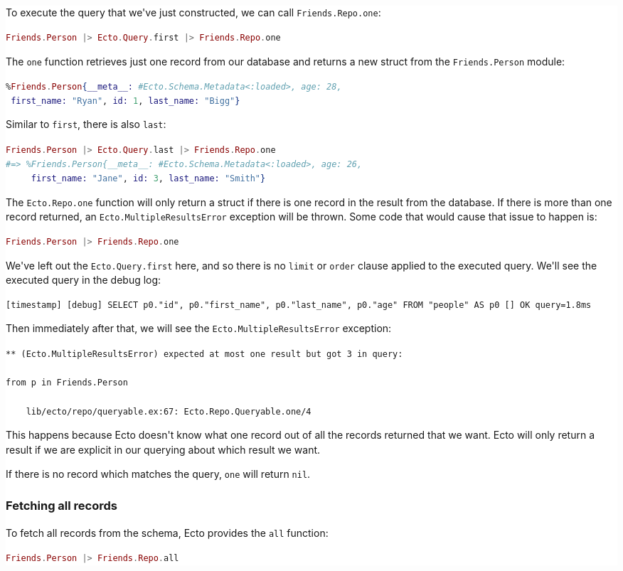 To execute the query that we've just constructed, we can call `Friends.Repo.one`:

```elixir
Friends.Person |> Ecto.Query.first |> Friends.Repo.one
```

The `one` function retrieves just one record from our database and returns a new struct from the `Friends.Person` module:

```elixir
%Friends.Person{__meta__: #Ecto.Schema.Metadata<:loaded>, age: 28,
 first_name: "Ryan", id: 1, last_name: "Bigg"}
```

Similar to `first`, there is also `last`:

```elixir
Friends.Person |> Ecto.Query.last |> Friends.Repo.one
#=> %Friends.Person{__meta__: #Ecto.Schema.Metadata<:loaded>, age: 26,
     first_name: "Jane", id: 3, last_name: "Smith"}
 ```

The `Ecto.Repo.one` function will only return a struct if there is one record in the
result from the database. If there is more than one record returned, an
`Ecto.MultipleResultsError` exception will be thrown. Some code that would
cause that issue to happen is:

```elixir
Friends.Person |> Friends.Repo.one
```

We've left out the `Ecto.Query.first` here, and so there is no `limit` or `order` clause applied to the executed query. We'll see the executed query in the debug log:

```
[timestamp] [debug] SELECT p0."id", p0."first_name", p0."last_name", p0."age" FROM "people" AS p0 [] OK query=1.8ms
```

Then immediately after that, we will see the `Ecto.MultipleResultsError` exception:

```
** (Ecto.MultipleResultsError) expected at most one result but got 3 in query:

from p in Friends.Person

    lib/ecto/repo/queryable.ex:67: Ecto.Repo.Queryable.one/4
```

This happens because Ecto doesn't know what one record out of all the records
returned that we want. Ecto will only return a result if we are explicit in
our querying about which result we want.

If there is no record which matches the query, `one` will return `nil`.

### Fetching all records

To fetch all records from the schema, Ecto provides the `all` function:

```elixir
Friends.Person |> Friends.Repo.all
```
